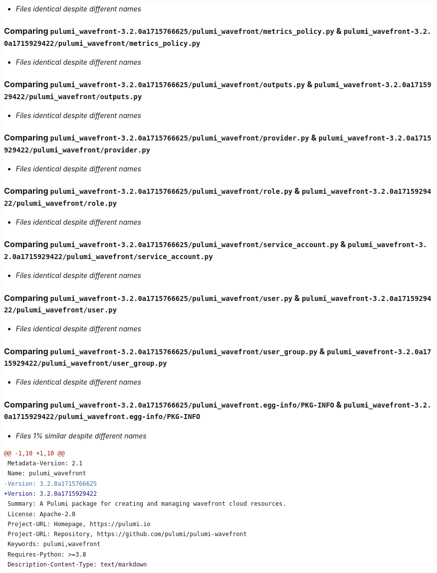 * *Files identical despite different names*

### Comparing `pulumi_wavefront-3.2.0a1715766625/pulumi_wavefront/metrics_policy.py` & `pulumi_wavefront-3.2.0a1715929422/pulumi_wavefront/metrics_policy.py`

 * *Files identical despite different names*

### Comparing `pulumi_wavefront-3.2.0a1715766625/pulumi_wavefront/outputs.py` & `pulumi_wavefront-3.2.0a1715929422/pulumi_wavefront/outputs.py`

 * *Files identical despite different names*

### Comparing `pulumi_wavefront-3.2.0a1715766625/pulumi_wavefront/provider.py` & `pulumi_wavefront-3.2.0a1715929422/pulumi_wavefront/provider.py`

 * *Files identical despite different names*

### Comparing `pulumi_wavefront-3.2.0a1715766625/pulumi_wavefront/role.py` & `pulumi_wavefront-3.2.0a1715929422/pulumi_wavefront/role.py`

 * *Files identical despite different names*

### Comparing `pulumi_wavefront-3.2.0a1715766625/pulumi_wavefront/service_account.py` & `pulumi_wavefront-3.2.0a1715929422/pulumi_wavefront/service_account.py`

 * *Files identical despite different names*

### Comparing `pulumi_wavefront-3.2.0a1715766625/pulumi_wavefront/user.py` & `pulumi_wavefront-3.2.0a1715929422/pulumi_wavefront/user.py`

 * *Files identical despite different names*

### Comparing `pulumi_wavefront-3.2.0a1715766625/pulumi_wavefront/user_group.py` & `pulumi_wavefront-3.2.0a1715929422/pulumi_wavefront/user_group.py`

 * *Files identical despite different names*

### Comparing `pulumi_wavefront-3.2.0a1715766625/pulumi_wavefront.egg-info/PKG-INFO` & `pulumi_wavefront-3.2.0a1715929422/pulumi_wavefront.egg-info/PKG-INFO`

 * *Files 1% similar despite different names*

```diff
@@ -1,10 +1,10 @@
 Metadata-Version: 2.1
 Name: pulumi_wavefront
-Version: 3.2.0a1715766625
+Version: 3.2.0a1715929422
 Summary: A Pulumi package for creating and managing wavefront cloud resources.
 License: Apache-2.0
 Project-URL: Homepage, https://pulumi.io
 Project-URL: Repository, https://github.com/pulumi/pulumi-wavefront
 Keywords: pulumi,wavefront
 Requires-Python: >=3.8
 Description-Content-Type: text/markdown
```
